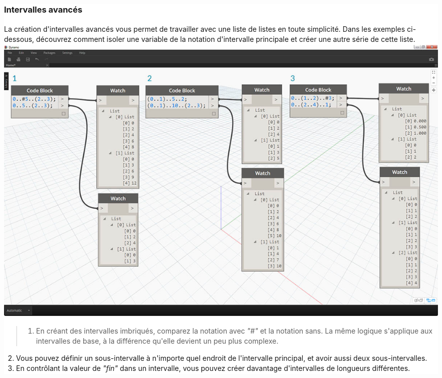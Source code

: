 ### Intervalles avancés

La création d'intervalles avancés vous permet de travailler avec une liste de listes en toute simplicité. Dans les exemples ci-dessous, découvrez comment isoler une variable de la notation d'intervalle principale et créer une autre série de cette liste. ![Intervalles](images/7-3/03.jpg)

> 1. En créant des intervalles imbriqués, comparez la notation avec *"#"* et la notation sans. La même logique s'applique aux intervalles de base, à la différence qu'elle devient un peu plus complexe.
2. Vous pouvez définir un sous-intervalle à n'importe quel endroit de l'intervalle principal, et avoir aussi deux sous-intervalles.
3. En contrôlant la valeur de *"fin"* dans un intervalle, vous pouvez créer davantage d'intervalles de longueurs différentes.
